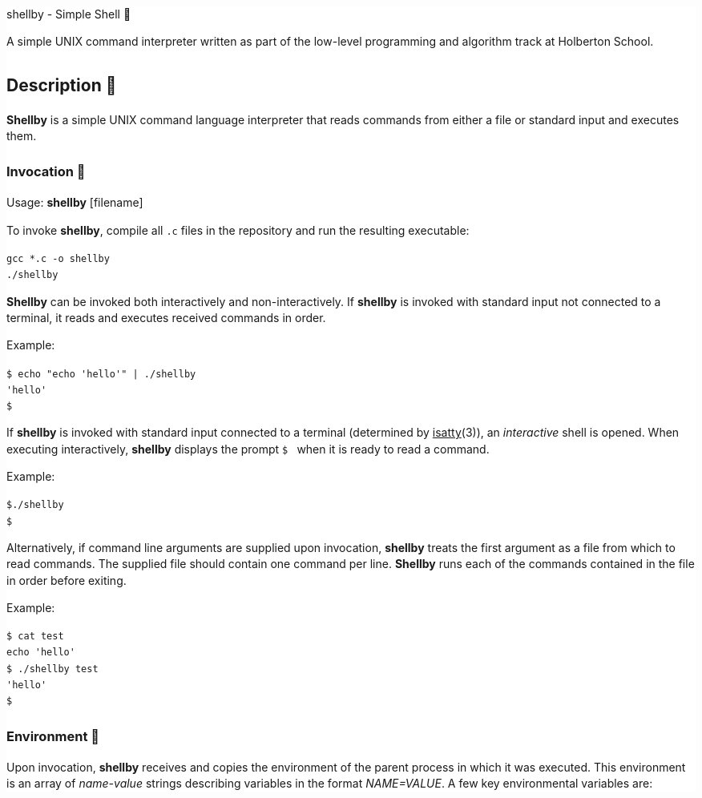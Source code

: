 shellby - Simple Shell :shell:

A simple UNIX command interpreter written as part of the low-level programming and algorithm track at Holberton School.

## Description :speech_balloon:

**Shellby** is a simple UNIX command language interpreter that reads commands from either a file or standard input and executes them.

### Invocation :running:

Usage: **shellby** [filename]

To invoke **shellby**, compile all `.c` files in the repository and run the resulting executable:

```
gcc *.c -o shellby
./shellby
```

**Shellby** can be invoked both interactively and non-interactively. If **shellby** is invoked with standard input not connected to a terminal, it reads and executes received commands in order.

Example:
```
$ echo "echo 'hello'" | ./shellby
'hello'
$
```

If **shellby** is invoked with standard input connected to a terminal (determined by [isatty](https://linux.die.net/man/3/isatty)(3)), an *interactive* shell is opened. When executing interactively, **shellby** displays the prompt `$ ` when it is ready to read a command.

Example:
```
$./shellby
$
```

Alternatively, if command line arguments are supplied upon invocation, **shellby** treats the first argument as a file from which to read commands. The supplied file should contain one command per line. **Shellby** runs each of the commands contained in the file in order before exiting.

Example:
```
$ cat test
echo 'hello'
$ ./shellby test
'hello'
$
```

### Environment :deciduous_tree:

Upon invocation, **shellby** receives and copies the environment of the parent process in which it was executed. This environment is an array of *name-value* strings describing variables in the format *NAME=VALUE*. A few key environmental variables are:
